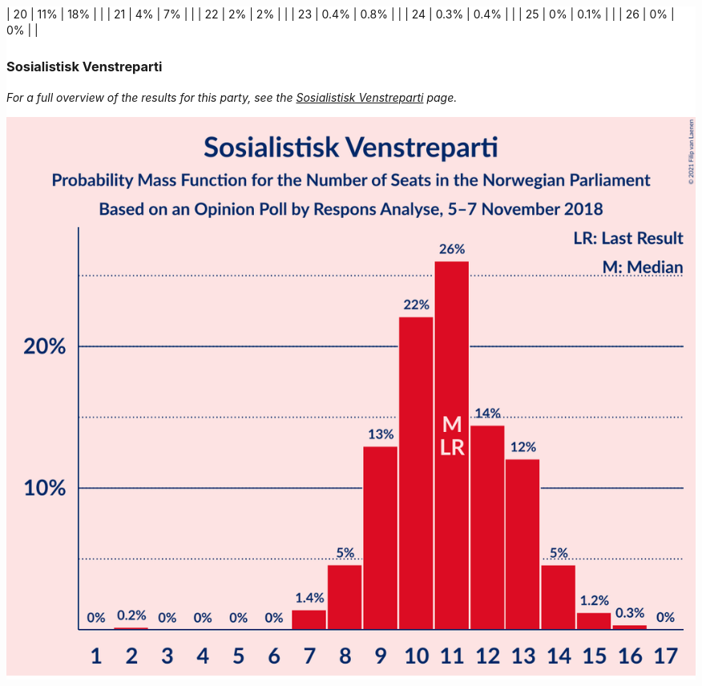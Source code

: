| 20 | 11% | 18% |  |
| 21 | 4% | 7% |  |
| 22 | 2% | 2% |  |
| 23 | 0.4% | 0.8% |  |
| 24 | 0.3% | 0.4% |  |
| 25 | 0% | 0.1% |  |
| 26 | 0% | 0% |  |

### Sosialistisk Venstreparti

*For a full overview of the results for this party, see the [Sosialistisk Venstreparti](party-sosialistiskvenstreparti.html) page.*

![Graph with seats probability mass function not yet produced](2018-11-07-ResponsAnalyse-seats-pmf-sosialistiskvenstreparti.png "Seats Probability Mass Function")
